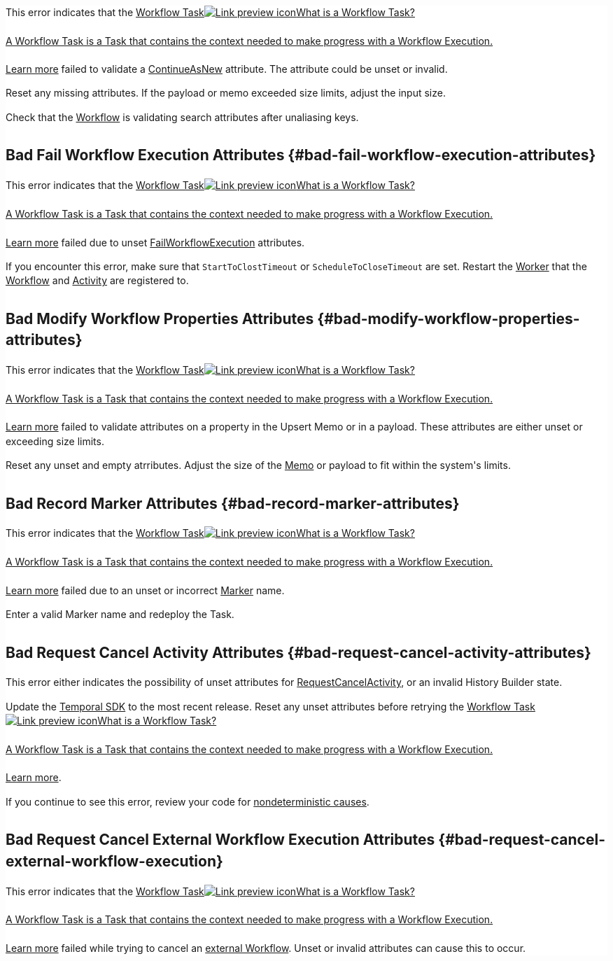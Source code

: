 This error indicates that the <a class="tdlp" href="/workers#workflow-task">Workflow Task<span class="tdlpiw"><img src="/img/link-preview-icon.svg" alt="Link preview icon" /></span><span class="tdlpc"><span class="tdlppt">What is a Workflow Task?</span><br /><br /><span class="tdlppd">A Workflow Task is a Task that contains the context needed to make progress with a Workflow Execution.</span><span class="tdlplm"><br /><br /><a class="tdlplma" href="/workers#workflow-task">Learn more</a></span></span></a> failed to validate a [ContinueAsNew](/references/commands/#continueasnew) attribute.
The attribute could be unset or invalid.

Reset any missing attributes.
If the payload or memo exceeded size limits, adjust the input size.

Check that the [Workflow](/workflows) is validating search attributes after unaliasing keys.

## Bad Fail Workflow Execution Attributes {#bad-fail-workflow-execution-attributes}

This error indicates that the <a class="tdlp" href="/workers#workflow-task">Workflow Task<span class="tdlpiw"><img src="/img/link-preview-icon.svg" alt="Link preview icon" /></span><span class="tdlpc"><span class="tdlppt">What is a Workflow Task?</span><br /><br /><span class="tdlppd">A Workflow Task is a Task that contains the context needed to make progress with a Workflow Execution.</span><span class="tdlplm"><br /><br /><a class="tdlplma" href="/workers#workflow-task">Learn more</a></span></span></a> failed due to unset [FailWorkflowExecution](/references/commands/#failworkflowexecution) attributes.

If you encounter this error, make sure that `StartToClostTimeout` or `ScheduleToCloseTimeout` are set.
Restart the [Worker](/workers) that the [Workflow](/workflows) and [Activity](/activities) are registered to.

## Bad Modify Workflow Properties Attributes {#bad-modify-workflow-properties-attributes}

This error indicates that the <a class="tdlp" href="/workers#workflow-task">Workflow Task<span class="tdlpiw"><img src="/img/link-preview-icon.svg" alt="Link preview icon" /></span><span class="tdlpc"><span class="tdlppt">What is a Workflow Task?</span><br /><br /><span class="tdlppd">A Workflow Task is a Task that contains the context needed to make progress with a Workflow Execution.</span><span class="tdlplm"><br /><br /><a class="tdlplma" href="/workers#workflow-task">Learn more</a></span></span></a> failed to validate attributes on a property in the Upsert Memo or in a payload.
These attributes are either unset or exceeding size limits.

Reset any unset and empty atrributes.
Adjust the size of the [Memo](/workflows/#memo) or payload to fit within the system's limits.

## Bad Record Marker Attributes {#bad-record-marker-attributes}

This error indicates that the <a class="tdlp" href="/workers#workflow-task">Workflow Task<span class="tdlpiw"><img src="/img/link-preview-icon.svg" alt="Link preview icon" /></span><span class="tdlpc"><span class="tdlppt">What is a Workflow Task?</span><br /><br /><span class="tdlppd">A Workflow Task is a Task that contains the context needed to make progress with a Workflow Execution.</span><span class="tdlplm"><br /><br /><a class="tdlplma" href="/workers#workflow-task">Learn more</a></span></span></a> failed due to an unset or incorrect [Marker](/references/events/#markerrecorded) name.

Enter a valid Marker name and redeploy the Task.

## Bad Request Cancel Activity Attributes {#bad-request-cancel-activity-attributes}

This error either indicates the possibility of unset attributes for [RequestCancelActivity](/references/commands/#requestcancelactivity), or an invalid History Builder state.

Update the [Temporal SDK](/temporal/#temporal-sdk) to the most recent release.
Reset any unset attributes before retrying the <a class="tdlp" href="/workers#workflow-task">Workflow Task<span class="tdlpiw"><img src="/img/link-preview-icon.svg" alt="Link preview icon" /></span><span class="tdlpc"><span class="tdlppt">What is a Workflow Task?</span><br /><br /><span class="tdlppd">A Workflow Task is a Task that contains the context needed to make progress with a Workflow Execution.</span><span class="tdlplm"><br /><br /><a class="tdlplma" href="/workers#workflow-task">Learn more</a></span></span></a>.

If you continue to see this error, review your code for [nondeterministic causes](/workflows/#code-changes-can-cause-non-deterministic-behavior).

## Bad Request Cancel External Workflow Execution Attributes {#bad-request-cancel-external-workflow-execution}

This error indicates that the <a class="tdlp" href="/workers#workflow-task">Workflow Task<span class="tdlpiw"><img src="/img/link-preview-icon.svg" alt="Link preview icon" /></span><span class="tdlpc"><span class="tdlppt">What is a Workflow Task?</span><br /><br /><span class="tdlppd">A Workflow Task is a Task that contains the context needed to make progress with a Workflow Execution.</span><span class="tdlplm"><br /><br /><a class="tdlplma" href="/workers#workflow-task">Learn more</a></span></span></a> failed while trying to cancel an [external Workflow](/workflows/#external-workflows).
Unset or invalid attributes can cause this to occur.
